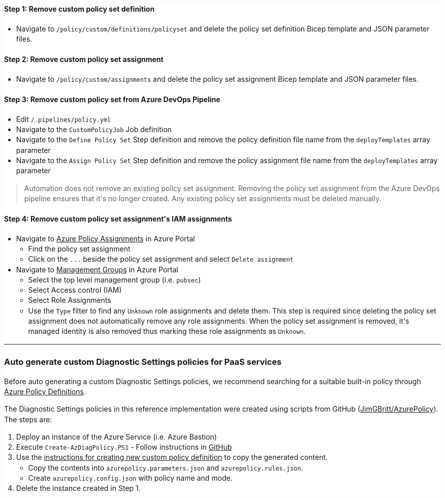 #### Step 1: Remove custom policy set definition

* Navigate to `/policy/custom/definitions/policyset` and delete the policy set definition Bicep template and JSON parameter files.

#### Step 2: Remove custom policy set assignment

* Navigate to `/policy/custom/assignments` and delete the policy set assignment Bicep template and JSON parameter files.


#### Step 3: Remove custom policy set from Azure DevOps Pipeline

  * Edit `/.pipelines/policy.yml`
  * Navigate to the `CustomPolicyJob` Job definition
  * Navigate to the `Define Policy Set` Step definition and remove the policy definition file name from the `deployTemplates` array parameter
  * Navigate to the `Assign Policy Set` Step definition and remove the policy assignment file name from the `deployTemplates` array parameter

> Automation does not remove an existing policy set assignment.  Removing the policy set assignment from the Azure DevOps pipeline ensures that it's no longer created.  Any existing policy set assignments must be deleted manually.

#### **Step 4: Remove custom policy set assignment's IAM assignments**

* Navigate to [Azure Policy Assignments][portalAzurePolicyAssignment] in Azure Portal
  * Find the policy set assignment
  * Click on the `...` beside the policy set assignment and select `Delete assignment`
* Navigate to [Management Groups][portalManagementGroups] in Azure Portal
  * Select the top level management group (i.e. `pubsec`)
  * Select Access control (IAM)
  * Select Role Assignments
  * Use the `Type` filter to find any `Unknown` role assignments and delete them.  This step is required since deleting the policy set assignment does not automatically remove any role assignments.  When the policy set assignment is removed, it's managed identity is also removed thus marking these role assignments as `Unknown`.

---

### Auto generate custom Diagnostic Settings policies for PaaS services

Before auto generating a custom Diagnostic Settings policies, we recommend searching for a suitable built-in policy through [Azure Policy Definitions][portalAzurePolicyDefinition].

The Diagnostic Settings policies in this reference implementation were created using scripts from GitHub ([JimGBritt/AzurePolicy](https://github.com/JimGBritt/AzurePolicy/tree/master/AzureMonitor/Scripts)).  The steps are:

1. Deploy an instance of the Azure Service (i.e. Azure Bastion)
2. Execute `Create-AzDiagPolicy.PS1` - Follow instructions in [GitHub](https://github.com/JimGBritt/AzurePolicy/blob/master/AzureMonitor/Scripts/README.md#overview-of-create-azdiagpolicyps1)
3. Use the [instructions for creating new custom policy definition](#new-custom-policy-definition) to copy the generated content.
    * Copy the contents into `azurepolicy.parameters.json` and `azurepolicy.rules.json`.
    * Create `azurepolicy.config.json` with policy name and mode.
5. Delete the instance created in Step 1.


[nist80053r4Policyset]: https://docs.microsoft.com/azure/governance/policy/samples/nist-sp-800-53-r4
[nist80053r5Policyset]: https://docs.microsoft.com/azure/governance/policy/samples/nist-sp-800-53-r5
[pbmmPolicyset]: https://docs.microsoft.com/azure/governance/policy/samples/canada-federal-pbmm
[asbPolicySet]: https://docs.microsoft.com/security/benchmark/azure/overview
[cisMicrosoftAzureFoundationPolicySet]: https://docs.microsoft.com/azure/governance/policy/samples/cis-azure-1-3-0
[fedrampmPolicySet]: https://docs.microsoft.com/azure/governance/policy/samples/fedramp-moderate
[hipaaHitrustPolicySet]: https://docs.microsoft.com/azure/governance/policy/samples/hipaa-hitrust-9-2
[portalAzurePolicyDefinition]: https://portal.azure.com/#blade/Microsoft_Azure_Policy/PolicyMenuBlade/Definitions
[portalAzurePolicyAssignment]: https://portal.azure.com/#blade/Microsoft_Azure_Policy/PolicyMenuBlade/Assignments
[portalAzurePolicyCompliance]: https://portal.azure.com/#blade/Microsoft_Azure_Policy/PolicyMenuBlade/Compliance
[portalManagementGroups]: https://portal.azure.com/#blade/Microsoft_Azure_ManagementGroups/ManagementGroupBrowseBlade/MGBrowse_overview